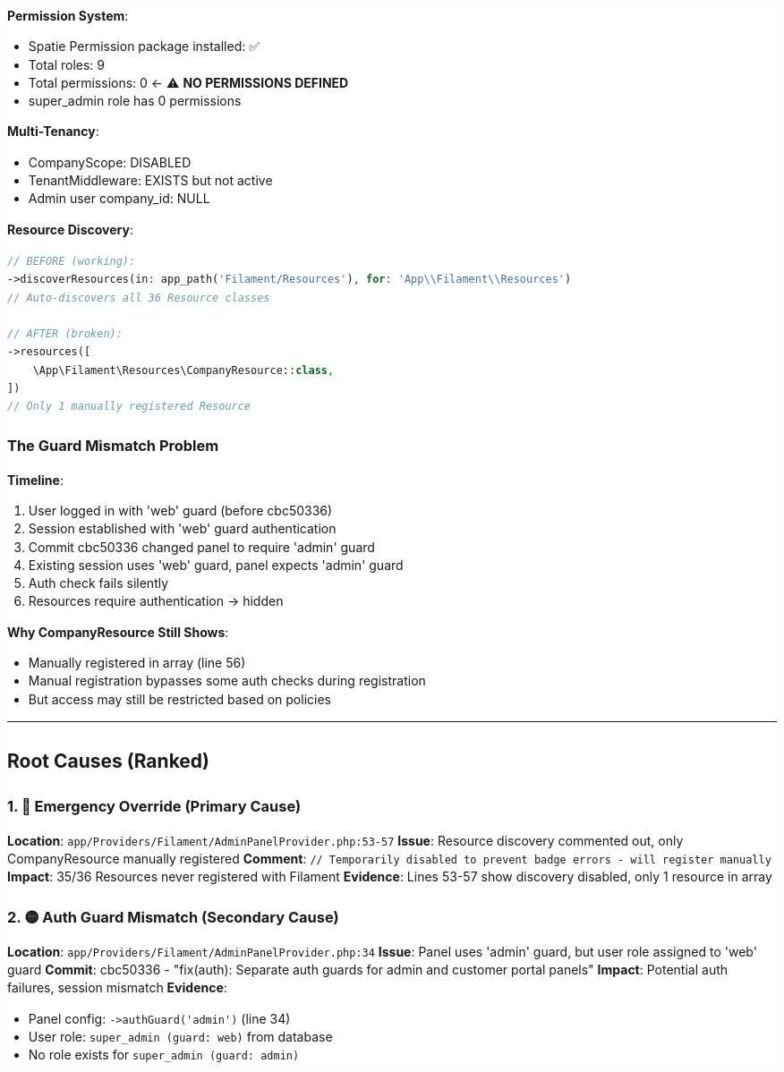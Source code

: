 **Permission System**:
- Spatie Permission package installed: ✅
- Total roles: 9
- Total permissions: 0 ← ⚠️ **NO PERMISSIONS DEFINED**
- super_admin role has 0 permissions

**Multi-Tenancy**:
- CompanyScope: DISABLED
- TenantMiddleware: EXISTS but not active
- Admin user company_id: NULL

**Resource Discovery**:
```php
// BEFORE (working):
->discoverResources(in: app_path('Filament/Resources'), for: 'App\\Filament\\Resources')
// Auto-discovers all 36 Resource classes

// AFTER (broken):
->resources([
    \App\Filament\Resources\CompanyResource::class,
])
// Only 1 manually registered Resource
```

### The Guard Mismatch Problem

**Timeline**:
1. User logged in with 'web' guard (before cbc50336)
2. Session established with 'web' guard authentication
3. Commit cbc50336 changed panel to require 'admin' guard
4. Existing session uses 'web' guard, panel expects 'admin' guard
5. Auth check fails silently
6. Resources require authentication → hidden

**Why CompanyResource Still Shows**:
- Manually registered in array (line 56)
- Manual registration bypasses some auth checks during registration
- But access may still be restricted based on policies

---

## Root Causes (Ranked)

### 1. 🔴 Emergency Override (Primary Cause)
**Location**: `app/Providers/Filament/AdminPanelProvider.php:53-57`
**Issue**: Resource discovery commented out, only CompanyResource manually registered
**Comment**: `// Temporarily disabled to prevent badge errors - will register manually`
**Impact**: 35/36 Resources never registered with Filament
**Evidence**: Lines 53-57 show discovery disabled, only 1 resource in array

### 2. 🟡 Auth Guard Mismatch (Secondary Cause)
**Location**: `app/Providers/Filament/AdminPanelProvider.php:34`
**Issue**: Panel uses 'admin' guard, but user role assigned to 'web' guard
**Commit**: cbc50336 - "fix(auth): Separate auth guards for admin and customer portal panels"
**Impact**: Potential auth failures, session mismatch
**Evidence**:
- Panel config: `->authGuard('admin')` (line 34)
- User role: `super_admin (guard: web)` from database
- No role exists for `super_admin (guard: admin)`

